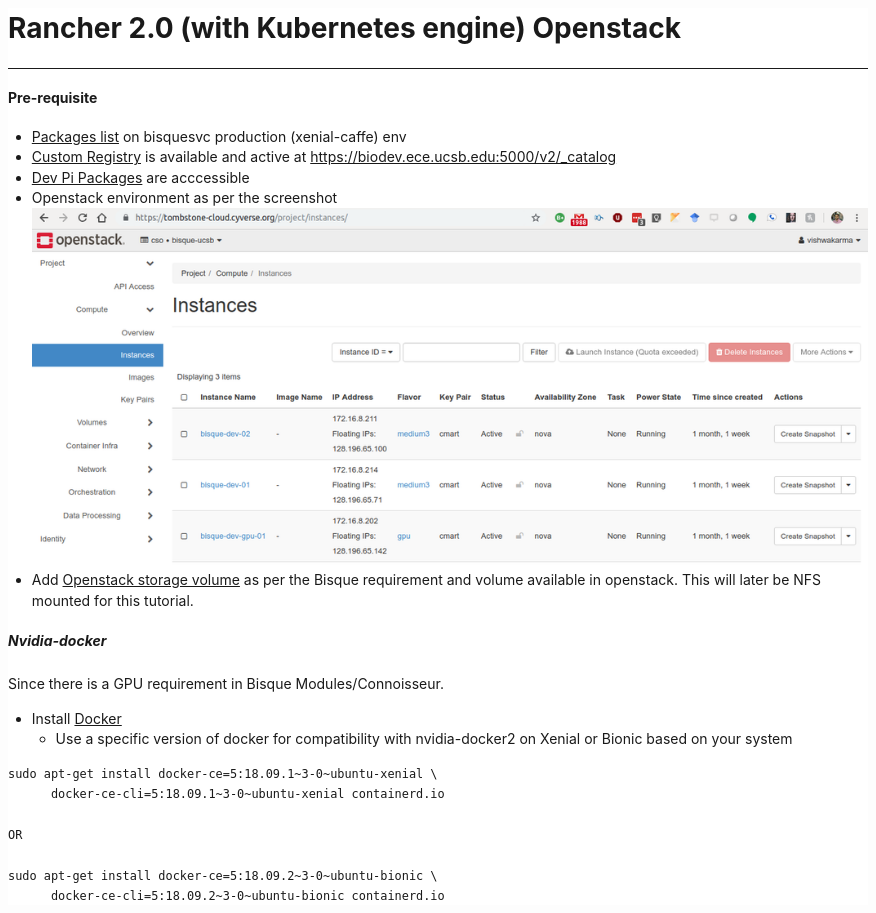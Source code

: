# Rancher 2.0 (with Kubernetes engine) Openstack
------------------------------------------------

#### Pre-requisite

- [Packages list](resources/dpackages.dump) on bisquesvc production (xenial-caffe) env
- [Custom Registry](https://docs.docker.com/registry/) is available and active at https://biodev.ece.ucsb.edu:5000/v2/_catalog
- [Dev Pi Packages](https://biodev.ece.ucsb.edu/py/bisque/stretch/+simple/) are acccessible 
- Openstack environment as per the screenshot
  ![Openstack Resources Dashboard](img/bqranch/openstack_instances_dash.png)
- Add [Openstack storage volume](http://www.darwinbiler.com/openstack-creating-and-attaching-a-volume-into-an-instance/) as per the Bisque requirement and volume available in openstack. This will later be NFS mounted for this tutorial.

##### Nvidia-docker

Since there is a GPU requirement in Bisque Modules/Connoisseur.

- Install [Docker](https://docs.docker.com/install/linux/docker-ce/ubuntu)
    - Use a specific version of docker for compatibility with nvidia-docker2 on Xenial or Bionic based on your system

```
sudo apt-get install docker-ce=5:18.09.1~3-0~ubuntu-xenial \
      docker-ce-cli=5:18.09.1~3-0~ubuntu-xenial containerd.io

OR

sudo apt-get install docker-ce=5:18.09.2~3-0~ubuntu-bionic \
      docker-ce-cli=5:18.09.2~3-0~ubuntu-bionic containerd.io
```
